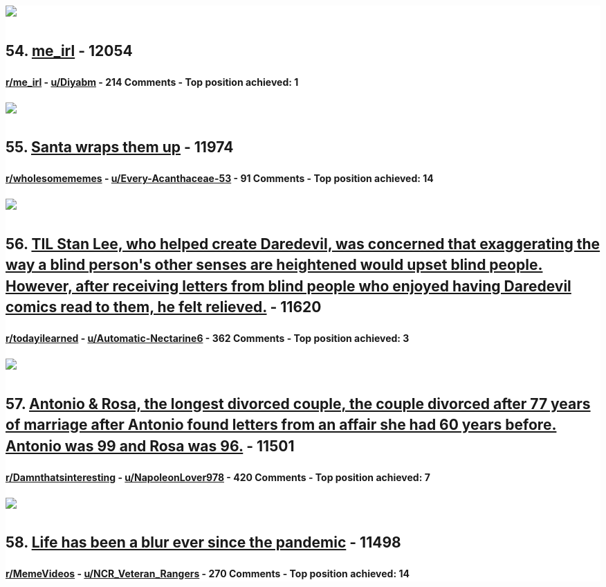 <a href="https://i.redd.it/38aml17oa23c1.jpeg"><img src="https://a.thumbs.redditmedia.com/6_SedadcjGVxxz8w0ofr8LzJvZynYXp91onOJjCFMt8.jpg"></img></a>

## 54. [me_irl](http://reddit.com/r/me_irl/comments/185uoe4/me_irl/) - 12054
#### [r/me_irl](http://reddit.com/r/me_irl) - [u/Diyabm](http://reddit.com/u/Diyabm) - 214 Comments - Top position achieved: 1

<a href="https://i.redd.it/ujouz980z23c1.png"><img src="https://b.thumbs.redditmedia.com/705vLUxruq2Y5tzmNmYmU1ZG0lfnxLfOdPw9AEErqcY.jpg"></img></a>

## 55. [Santa wraps them up](http://reddit.com/r/wholesomememes/comments/185o9sd/santa_wraps_them_up/) - 11974
#### [r/wholesomememes](http://reddit.com/r/wholesomememes) - [u/Every-Acanthaceae-53](http://reddit.com/u/Every-Acanthaceae-53) - 91 Comments - Top position achieved: 14

<a href="https://i.redd.it/us7wmh92v03c1.jpg"><img src="https://b.thumbs.redditmedia.com/DYLQgghSApSiIqDF9B1AuwUvGrGFdr68CrMNuWXbgtM.jpg"></img></a>

## 56. [TIL Stan Lee, who helped create Daredevil, was concerned that exaggerating the way a blind person's other senses are heightened would upset blind people. However, after receiving letters from blind people who enjoyed having Daredevil comics read to them, he felt relieved.](http://reddit.com/r/todayilearned/comments/1862zlg/til_stan_lee_who_helped_create_daredevil_was/) - 11620
#### [r/todayilearned](http://reddit.com/r/todayilearned) - [u/Automatic-Nectarine6](http://reddit.com/u/Automatic-Nectarine6) - 362 Comments - Top position achieved: 3

<a href="http://www.wikipedia.org/wiki/Daredevil_(Marvel_Comics_character)#Powers_and_abilities/"><img src="https://b.thumbs.redditmedia.com/Db5UJm8C4VCnDUlOBYaE_ThPvgX6YDjMxSOuzZbccnU.jpg"></img></a>

## 57. [Antonio &amp; Rosa, the longest divorced couple, the couple divorced after 77 years of marriage after Antonio found letters from an affair she had 60 years before. Antonio was 99 and Rosa was 96.](http://reddit.com/r/Damnthatsinteresting/comments/186am34/antonio_rosa_the_longest_divorced_couple_the/) - 11501
#### [r/Damnthatsinteresting](http://reddit.com/r/Damnthatsinteresting) - [u/NapoleonLover978](http://reddit.com/u/NapoleonLover978) - 420 Comments - Top position achieved: 7

<a href="https://i.redd.it/fg2xef0dc63c1.jpg"><img src="https://b.thumbs.redditmedia.com/vADUOt5CNiFzUepL_sZif89ki3xJ9JAI63uuXlknqMM.jpg"></img></a>

## 58. [Life has been a blur ever since the pandemic](http://reddit.com/r/MemeVideos/comments/1862pze/life_has_been_a_blur_ever_since_the_pandemic/) - 11498
#### [r/MemeVideos](http://reddit.com/r/MemeVideos) - [u/NCR_Veteran_Rangers](http://reddit.com/u/NCR_Veteran_Rangers) - 270 Comments - Top position achieved: 14
